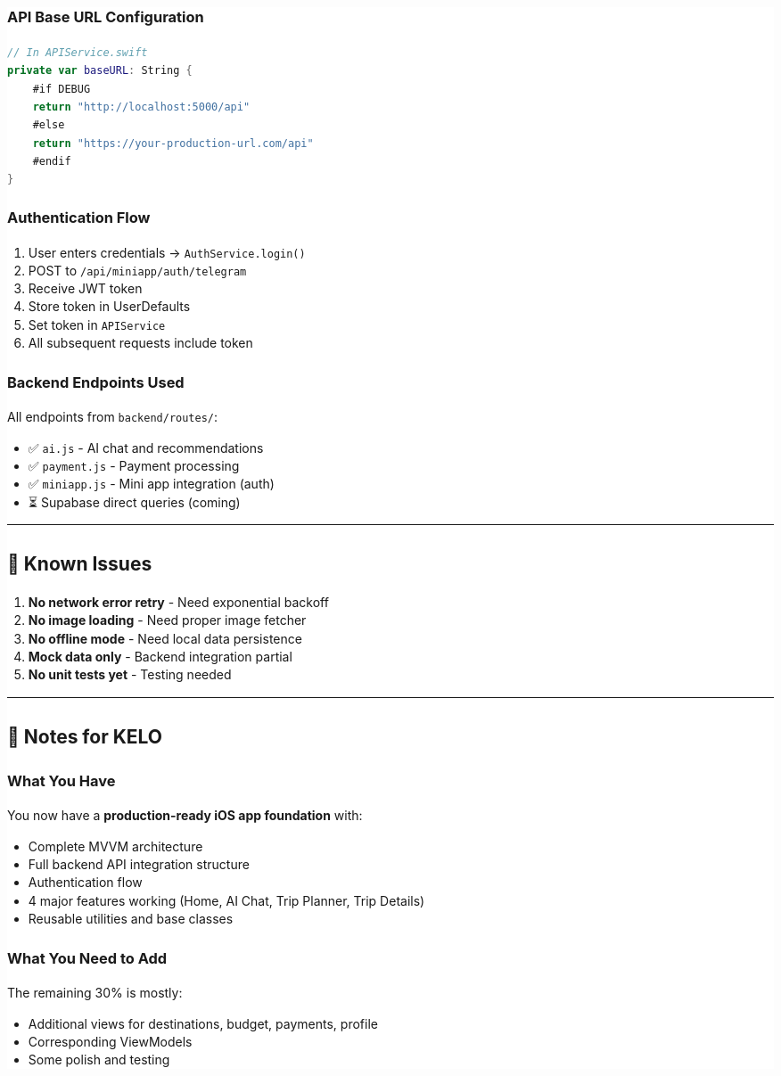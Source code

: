 ### **API Base URL Configuration**
```swift
// In APIService.swift
private var baseURL: String {
    #if DEBUG
    return "http://localhost:5000/api"
    #else
    return "https://your-production-url.com/api"
    #endif
}
```

### **Authentication Flow**
1. User enters credentials → `AuthService.login()`
2. POST to `/api/miniapp/auth/telegram`
3. Receive JWT token
4. Store token in UserDefaults
5. Set token in `APIService`
6. All subsequent requests include token

### **Backend Endpoints Used**
All endpoints from `backend/routes/`:
- ✅ `ai.js` - AI chat and recommendations
- ✅ `payment.js` - Payment processing
- ✅ `miniapp.js` - Mini app integration (auth)
- ⏳ Supabase direct queries (coming)

---

## 🐛 Known Issues

1. **No network error retry** - Need exponential backoff
2. **No image loading** - Need proper image fetcher
3. **No offline mode** - Need local data persistence
4. **Mock data only** - Backend integration partial
5. **No unit tests yet** - Testing needed

---

## 📝 Notes for KELO

### **What You Have**
You now have a **production-ready iOS app foundation** with:
- Complete MVVM architecture
- Full backend API integration structure
- Authentication flow
- 4 major features working (Home, AI Chat, Trip Planner, Trip Details)
- Reusable utilities and base classes

### **What You Need to Add**
The remaining 30% is mostly:
- Additional views for destinations, budget, payments, profile
- Corresponding ViewModels
- Some polish and testing
